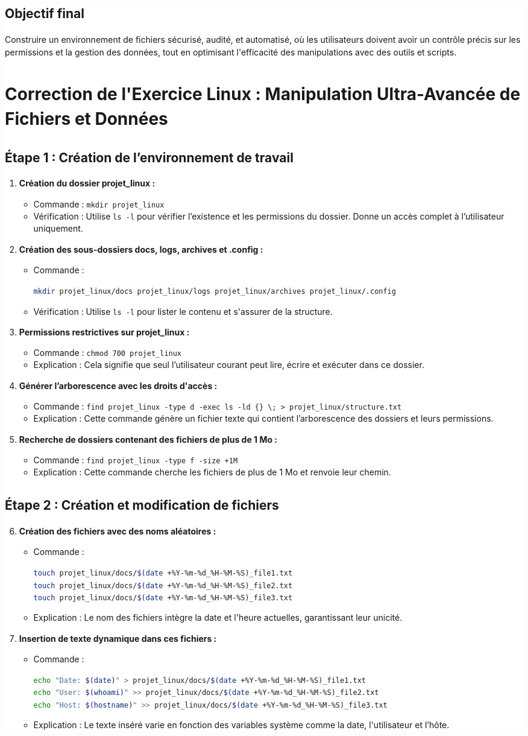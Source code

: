 ## Objectif final

Construire un environnement de fichiers sécurisé, audité, et automatisé, où les utilisateurs doivent avoir un contrôle précis sur les permissions et la gestion des données, tout en optimisant l'efficacité des manipulations avec des outils et scripts.


# Correction de l'Exercice Linux : Manipulation Ultra-Avancée de Fichiers et Données

## Étape 1 : Création de l’environnement de travail

1. **Création du dossier projet_linux :**
    - Commande : `mkdir projet_linux`
    - Vérification : Utilise `ls -l` pour vérifier l’existence et les permissions du dossier. Donne un accès complet à l’utilisateur uniquement.
   
2. **Création des sous-dossiers docs, logs, archives et .config :**
    - Commande : 
      ```bash
      mkdir projet_linux/docs projet_linux/logs projet_linux/archives projet_linux/.config
      ```
    - Vérification : Utilise `ls -l` pour lister le contenu et s'assurer de la structure.

3. **Permissions restrictives sur projet_linux :**
    - Commande : `chmod 700 projet_linux`
    - Explication : Cela signifie que seul l’utilisateur courant peut lire, écrire et exécuter dans ce dossier.

4. **Générer l’arborescence avec les droits d'accès :**
    - Commande : `find projet_linux -type d -exec ls -ld {} \; > projet_linux/structure.txt`
    - Explication : Cette commande génère un fichier texte qui contient l’arborescence des dossiers et leurs permissions.

5. **Recherche de dossiers contenant des fichiers de plus de 1 Mo :**
    - Commande : `find projet_linux -type f -size +1M`
    - Explication : Cette commande cherche les fichiers de plus de 1 Mo et renvoie leur chemin.

## Étape 2 : Création et modification de fichiers

6. **Création des fichiers avec des noms aléatoires :**
    - Commande :
      ```bash
      touch projet_linux/docs/$(date +%Y-%m-%d_%H-%M-%S)_file1.txt
      touch projet_linux/docs/$(date +%Y-%m-%d_%H-%M-%S)_file2.txt
      touch projet_linux/docs/$(date +%Y-%m-%d_%H-%M-%S)_file3.txt
      ```
    - Explication : Le nom des fichiers intègre la date et l'heure actuelles, garantissant leur unicité.

7. **Insertion de texte dynamique dans ces fichiers :**
    - Commande :
      ```bash
      echo "Date: $(date)" > projet_linux/docs/$(date +%Y-%m-%d_%H-%M-%S)_file1.txt
      echo "User: $(whoami)" >> projet_linux/docs/$(date +%Y-%m-%d_%H-%M-%S)_file2.txt
      echo "Host: $(hostname)" >> projet_linux/docs/$(date +%Y-%m-%d_%H-%M-%S)_file3.txt
      ```
    - Explication : Le texte inséré varie en fonction des variables système comme la date, l'utilisateur et l’hôte.
